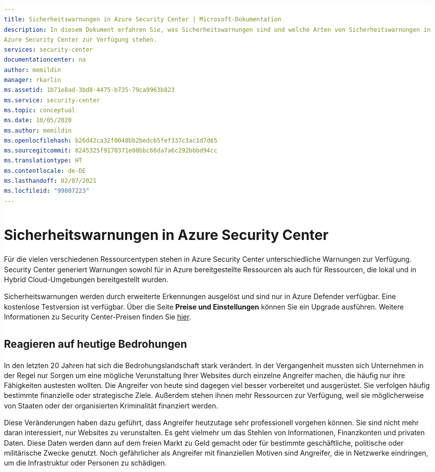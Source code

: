 ```yaml
---
title: Sicherheitswarnungen in Azure Security Center | Microsoft-Dokumentation
description: In diesem Dokument erfahren Sie, was Sicherheitswarnungen sind und welche Arten von Sicherheitswarnungen in Azure Security Center zur Verfügung stehen.
services: security-center
documentationcenter: na
author: memildin
manager: rkarlin
ms.assetid: 1b71e8ad-3bd8-4475-b735-79ca9963b823
ms.service: security-center
ms.topic: conceptual
ms.date: 10/05/2020
ms.author: memildin
ms.openlocfilehash: b26d42ca32f0048bb2bedcb5fef337c3ac1d7d65
ms.sourcegitcommit: 8245325f9170371e08bbc66da7a6c292bbbd94cc
ms.translationtype: HT
ms.contentlocale: de-DE
ms.lasthandoff: 02/07/2021
ms.locfileid: "99807223"
---
```

# <a name="security-alerts-in-azure-security-center"></a>Sicherheitswarnungen in Azure Security Center

Für die vielen verschiedenen Ressourcentypen stehen in Azure Security Center unterschiedliche Warnungen zur Verfügung. Security Center generiert Warnungen sowohl für in Azure bereitgestellte Ressourcen als auch für Ressourcen, die lokal und in Hybrid Cloud-Umgebungen bereitgestellt wurden.

Sicherheitswarnungen werden durch erweiterte Erkennungen ausgelöst und sind nur in Azure Defender verfügbar. Eine kostenlose Testversion ist verfügbar. Über die Seite **Preise und Einstellungen** können Sie ein Upgrade ausführen. Weitere Informationen zu Security Center-Preisen finden Sie [hier](https://azure.microsoft.com/pricing/details/security-center/).

## <a name="respond-to-todays-threats"></a>Reagieren auf heutige Bedrohungen <a name="respond-threats"> </a>

In den letzten 20 Jahren hat sich die Bedrohungslandschaft stark verändert. In der Vergangenheit mussten sich Unternehmen in der Regel nur Sorgen um eine mögliche Verunstaltung Ihrer Websites durch einzelne Angreifer machen, die häufig nur ihre Fähigkeiten austesten wollten. Die Angreifer von heute sind dagegen viel besser vorbereitet und ausgerüstet. Sie verfolgen häufig bestimmte finanzielle oder strategische Ziele. Außerdem stehen ihnen mehr Ressourcen zur Verfügung, weil sie möglicherweise von Staaten oder der organisierten Kriminalität finanziert werden.

Diese Veränderungen haben dazu geführt, dass Angreifer heutzutage sehr professionell vorgehen können. Sie sind nicht mehr daran interessiert, nur Websites zu verunstalten. Es geht vielmehr um das Stehlen von Informationen, Finanzkonten und privaten Daten. Diese Daten werden dann auf dem freien Markt zu Geld gemacht oder für bestimmte geschäftliche, politische oder militärische Zwecke genutzt. Noch gefährlicher als Angreifer mit finanziellen Motiven sind Angreifer, die in Netzwerke eindringen, um die Infrastruktur oder Personen zu schädigen.
